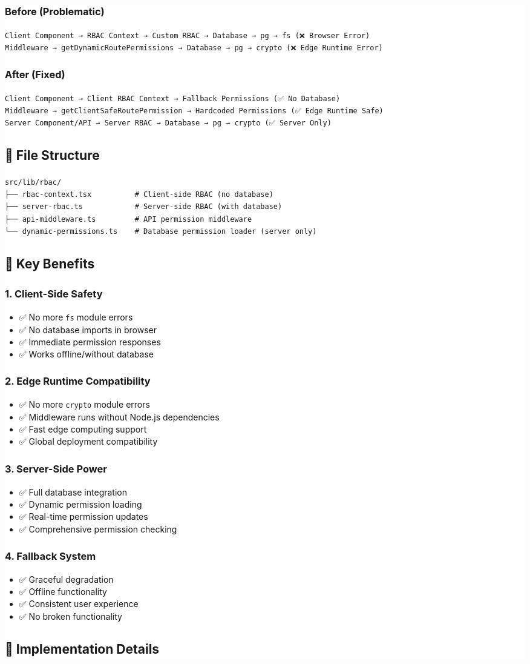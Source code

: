 ### **Before (Problematic)**
```
Client Component → RBAC Context → Custom RBAC → Database → pg → fs (❌ Browser Error)
Middleware → getDynamicRoutePermissions → Database → pg → crypto (❌ Edge Runtime Error)
```

### **After (Fixed)**
```
Client Component → Client RBAC Context → Fallback Permissions (✅ No Database)
Middleware → getClientSafeRoutePermission → Hardcoded Permissions (✅ Edge Runtime Safe)
Server Component/API → Server RBAC → Database → pg → crypto (✅ Server Only)
```

## 📁 File Structure

```
src/lib/rbac/
├── rbac-context.tsx          # Client-side RBAC (no database)
├── server-rbac.ts            # Server-side RBAC (with database)
├── api-middleware.ts         # API permission middleware
└── dynamic-permissions.ts    # Database permission loader (server only)
```

## 🎯 Key Benefits

### 1. **Client-Side Safety**
- ✅ No more `fs` module errors
- ✅ No database imports in browser
- ✅ Immediate permission responses
- ✅ Works offline/without database

### 2. **Edge Runtime Compatibility**
- ✅ No more `crypto` module errors
- ✅ Middleware runs without Node.js dependencies
- ✅ Fast edge computing support
- ✅ Global deployment compatibility

### 3. **Server-Side Power**
- ✅ Full database integration
- ✅ Dynamic permission loading
- ✅ Real-time permission updates
- ✅ Comprehensive permission checking

### 4. **Fallback System**
- ✅ Graceful degradation
- ✅ Offline functionality
- ✅ Consistent user experience
- ✅ No broken functionality

## 🔧 Implementation Details
